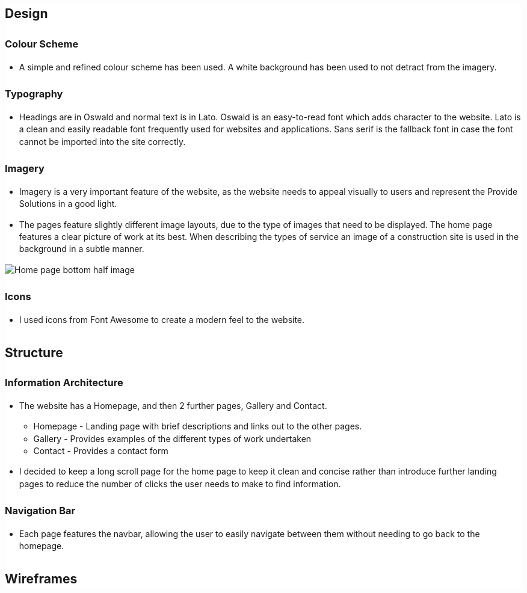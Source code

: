 ## Design

### Colour Scheme

- A simple and refined colour scheme has been used. A white background has been used to not detract from the imagery. 


### Typography

- Headings are in Oswald and normal text is in Lato. Oswald is an easy-to-read font which adds character to the website. Lato is a clean and easily readable font frequently used for websites and applications. Sans serif is the fallback font in case the font cannot be imported into the site correctly.

### Imagery

- Imagery is a very important feature of the website, as the website needs to appeal visually to users and represent the Provide Solutions in a good light. 

- The pages feature slightly different image layouts, due to the type of images that need to be displayed. The home page features a clear picture of work at its best.  When describing the types of service an image of a construction site is used in the background in a subtle manner.

<img
  src="../assets/img/Home page original bottom half 20in.png"
  alt="Home page bottom half image"
  title="Home Page - bottom half"
  style="display: inline-block; margin: 0 auto; max-width: 300px">

### Icons
- I used icons from Font Awesome to create a modern feel to the website.


## Structure

### Information Architecture
- The website has a Homepage, and then 2 further pages, Gallery and Contact.
    - Homepage - Landing page with brief descriptions and links out to the other pages.
    - Gallery - Provides examples of the different types of work undertaken
    - Contact - Provides a contact form

- I decided to keep a long scroll page for the home page to keep it clean and concise rather than introduce further landing pages to reduce the number of clicks the user needs to make to find information.

### Navigation Bar
- Each page features the navbar, allowing the user to easily navigate between them without needing to go back to the homepage.

## Wireframes
